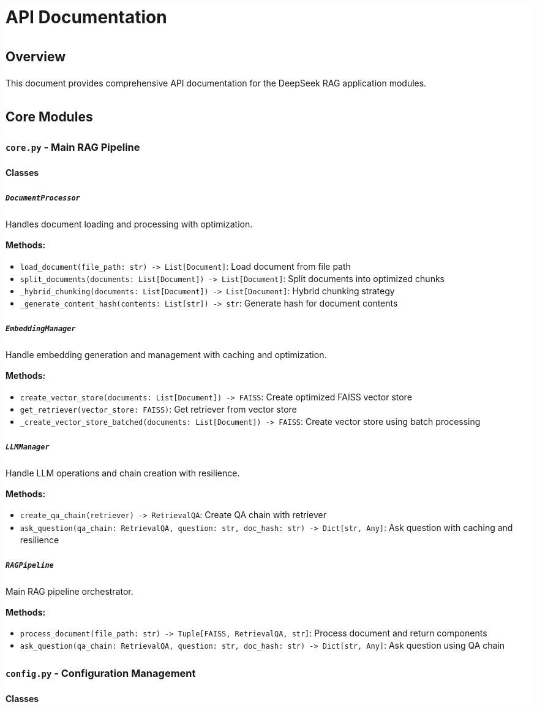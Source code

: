 # API Documentation

## Overview

This document provides comprehensive API documentation for the DeepSeek RAG application modules.

## Core Modules

### `core.py` - Main RAG Pipeline

#### Classes

##### `DocumentProcessor`
Handles document loading and processing with optimization.

**Methods:**
- `load_document(file_path: str) -> List[Document]`: Load document from file path
- `split_documents(documents: List[Document]) -> List[Document]`: Split documents into optimized chunks
- `_hybrid_chunking(documents: List[Document]) -> List[Document]`: Hybrid chunking strategy
- `_generate_content_hash(contents: List[str]) -> str`: Generate hash for document contents

##### `EmbeddingManager`
Handle embedding generation and management with caching and optimization.

**Methods:**
- `create_vector_store(documents: List[Document]) -> FAISS`: Create optimized FAISS vector store
- `get_retriever(vector_store: FAISS)`: Get retriever from vector store
- `_create_vector_store_batched(documents: List[Document]) -> FAISS`: Create vector store using batch processing

##### `LLMManager`
Handle LLM operations and chain creation with resilience.

**Methods:**
- `create_qa_chain(retriever) -> RetrievalQA`: Create QA chain with retriever
- `ask_question(qa_chain: RetrievalQA, question: str, doc_hash: str) -> Dict[str, Any]`: Ask question with caching and resilience

##### `RAGPipeline`
Main RAG pipeline orchestrator.

**Methods:**
- `process_document(file_path: str) -> Tuple[FAISS, RetrievalQA, str]`: Process document and return components
- `ask_question(qa_chain: RetrievalQA, question: str, doc_hash: str) -> Dict[str, Any]`: Ask question using QA chain

### `config.py` - Configuration Management

#### Classes
